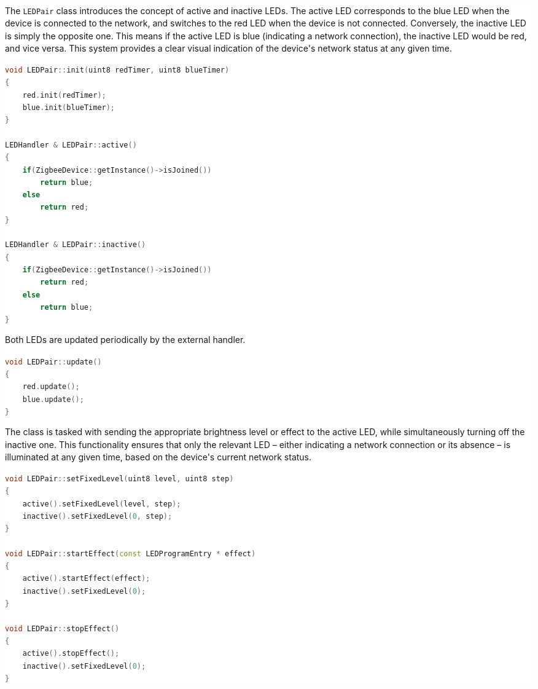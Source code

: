 The `LEDPair` class introduces the concept of active and inactive LEDs. The active LED corresponds to the blue LED when the device is connected to the network, and switches to the red LED when the device is not connected. Conversely, the inactive LED is simply the opposite one. This means if the active LED is blue (indicating a network connection), the inactive LED would be red, and vice versa. This system provides a clear visual indication of the device's network status at any given time.

```cpp
void LEDPair::init(uint8 redTimer, uint8 blueTimer)
{
    red.init(redTimer);
    blue.init(blueTimer);
}

LEDHandler & LEDPair::active()
{
    if(ZigbeeDevice::getInstance()->isJoined())
        return blue;
    else
        return red;
}

LEDHandler & LEDPair::inactive()
{
    if(ZigbeeDevice::getInstance()->isJoined())
        return red;
    else
        return blue;
}
```

Both LEDs are updated periodically by the external handler.

```cpp
void LEDPair::update()
{
    red.update();
    blue.update();
}
```

The class is tasked with sending the appropriate brightness level or effect to the active LED, while simultaneously turning off the inactive one. This functionality ensures that only the relevant LED – either indicating a network connection or its absence – is illuminated at any given time, based on the device's current network status.

```cpp
void LEDPair::setFixedLevel(uint8 level, uint8 step)
{
    active().setFixedLevel(level, step);
    inactive().setFixedLevel(0, step);
}

void LEDPair::startEffect(const LEDProgramEntry * effect)
{
    active().startEffect(effect);
    inactive().setFixedLevel(0);
}

void LEDPair::stopEffect()
{
    active().stopEffect();
    inactive().setFixedLevel(0);
}
```
